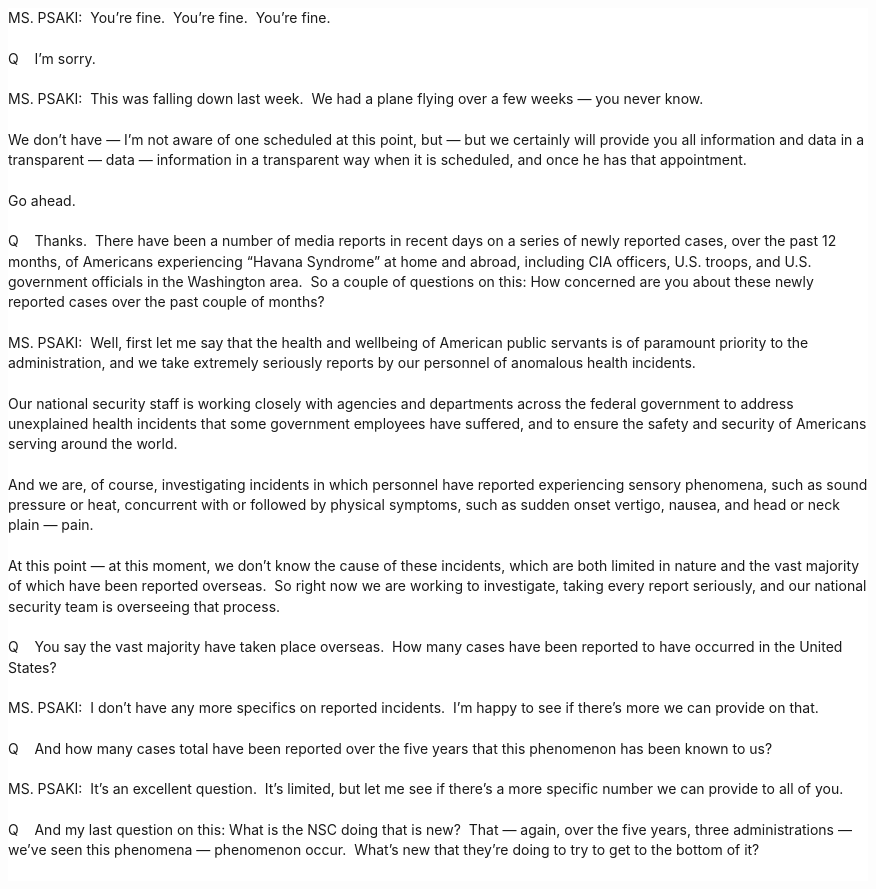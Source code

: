 MS. PSAKI:  You’re fine.  You’re fine.  You’re fine.  
   
Q    I’m sorry.  
   
MS. PSAKI:  This was falling down last week.  We had a plane flying over
a few weeks — you never know.   
   
We don’t have — I’m not aware of one scheduled at this point, but — but
we certainly will provide you all information and data in a transparent
— data — information in a transparent way when it is scheduled, and once
he has that appointment.  
   
Go ahead.  
   
Q    Thanks.  There have been a number of media reports in recent days
on a series of newly reported cases, over the past 12 months, of
Americans experiencing “Havana Syndrome” at home and abroad, including
CIA officers, U.S. troops, and U.S. government officials in the
Washington area.  So a couple of questions on this: How concerned are
you about these newly reported cases over the past couple of months?  
   
MS. PSAKI:  Well, first let me say that the health and wellbeing of
American public servants is of paramount priority to the administration,
and we take extremely seriously reports by our personnel of anomalous
health incidents.   
   
Our national security staff is working closely with agencies and
departments across the federal government to address unexplained health
incidents that some government employees have suffered, and to ensure
the safety and security of Americans serving around the world.   
   
And we are, of course, investigating incidents in which personnel have
reported experiencing sensory phenomena, such as sound pressure or heat,
concurrent with or followed by physical symptoms, such as sudden onset
vertigo, nausea, and head or neck plain — pain.   
   
At this point — at this moment, we don’t know the cause of these
incidents, which are both limited in nature and the vast majority of
which have been reported overseas.  So right now we are working to
investigate, taking every report seriously, and our national security
team is overseeing that process.  
   
Q    You say the vast majority have taken place overseas.  How many
cases have been reported to have occurred in the United States?  
   
MS. PSAKI:  I don’t have any more specifics on reported incidents.  I’m
happy to see if there’s more we can provide on that.  
   
Q    And how many cases total have been reported over the five years
that this phenomenon has been known to us?  
   
MS. PSAKI:  It’s an excellent question.  It’s limited, but let me see if
there’s a more specific number we can provide to all of you.  
   
Q    And my last question on this: What is the NSC doing that is new? 
That — again, over the five years, three administrations — we’ve seen
this phenomena — phenomenon occur.  What’s new that they’re doing to try
to get to the bottom of it?  
   